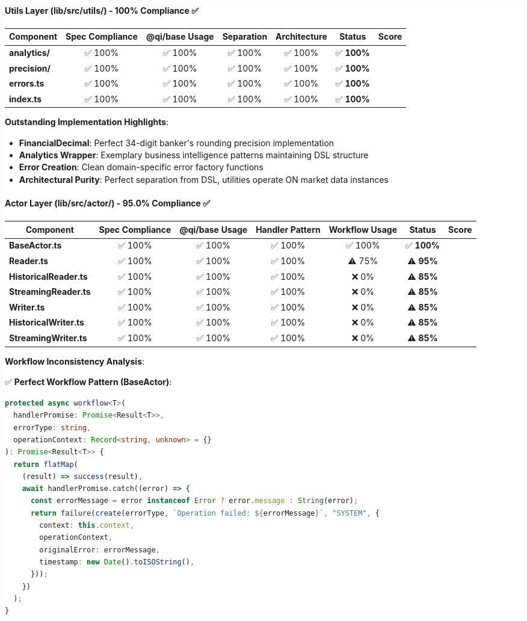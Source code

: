 #### Utils Layer (lib/src/utils/) - 100% Compliance ✅

| Component | Spec Compliance | @qi/base Usage | Separation | Architecture | Status | Score |
|-----------|:---------------:|:--------------:|:----------:|:------------:|:------:|:-----:|
| **analytics/** | ✅ 100% | ✅ 100% | ✅ 100% | ✅ 100% | ✅ **100%** |
| **precision/** | ✅ 100% | ✅ 100% | ✅ 100% | ✅ 100% | ✅ **100%** |
| **errors.ts** | ✅ 100% | ✅ 100% | ✅ 100% | ✅ 100% | ✅ **100%** |
| **index.ts** | ✅ 100% | ✅ 100% | ✅ 100% | ✅ 100% | ✅ **100%** |

**Outstanding Implementation Highlights**:
- **FinancialDecimal**: Perfect 34-digit banker's rounding precision implementation
- **Analytics Wrapper**: Exemplary business intelligence patterns maintaining DSL structure
- **Error Creation**: Clean domain-specific error factory functions
- **Architectural Purity**: Perfect separation from DSL, utilities operate ON market data instances

#### Actor Layer (lib/src/actor/) - 95.0% Compliance ✅

| Component | Spec Compliance | @qi/base Usage | Handler Pattern | Workflow Usage | Status | Score |
|-----------|:---------------:|:--------------:|:---------------:|:--------------:|:------:|:-----:|
| **BaseActor.ts** | ✅ 100% | ✅ 100% | ✅ 100% | ✅ 100% | ✅ **100%** |
| **Reader.ts** | ✅ 100% | ✅ 100% | ✅ 100% | ⚠️ 75% | ⚠️ **95%** |
| **HistoricalReader.ts** | ✅ 100% | ✅ 100% | ✅ 100% | ❌ 0% | ⚠️ **85%** |
| **StreamingReader.ts** | ✅ 100% | ✅ 100% | ✅ 100% | ❌ 0% | ⚠️ **85%** |
| **Writer.ts** | ✅ 100% | ✅ 100% | ✅ 100% | ❌ 0% | ⚠️ **85%** |
| **HistoricalWriter.ts** | ✅ 100% | ✅ 100% | ✅ 100% | ❌ 0% | ⚠️ **85%** |
| **StreamingWriter.ts** | ✅ 100% | ✅ 100% | ✅ 100% | ❌ 0% | ⚠️ **85%** |

**Workflow Inconsistency Analysis**:

✅ **Perfect Workflow Pattern (BaseActor)**:
```typescript
protected async workflow<T>(
  handlerPromise: Promise<Result<T>>,
  errorType: string,
  operationContext: Record<string, unknown> = {}
): Promise<Result<T>> {
  return flatMap(
    (result) => success(result),
    await handlerPromise.catch((error) => {
      const errorMessage = error instanceof Error ? error.message : String(error);
      return failure(create(errorType, `Operation failed: ${errorMessage}`, "SYSTEM", {
        context: this.context,
        operationContext,
        originalError: errorMessage,
        timestamp: new Date().toISOString(),
      }));
    })
  );
}
```
